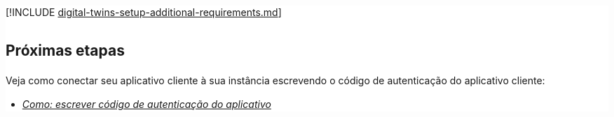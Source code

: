 [!INCLUDE [digital-twins-setup-additional-requirements.md](../../includes/digital-twins-setup-additional-requirements.md)]

## <a name="next-steps"></a>Próximas etapas

Veja como conectar seu aplicativo cliente à sua instância escrevendo o código de autenticação do aplicativo cliente:
* [*Como: escrever código de autenticação do aplicativo*](how-to-authenticate-client.md)
